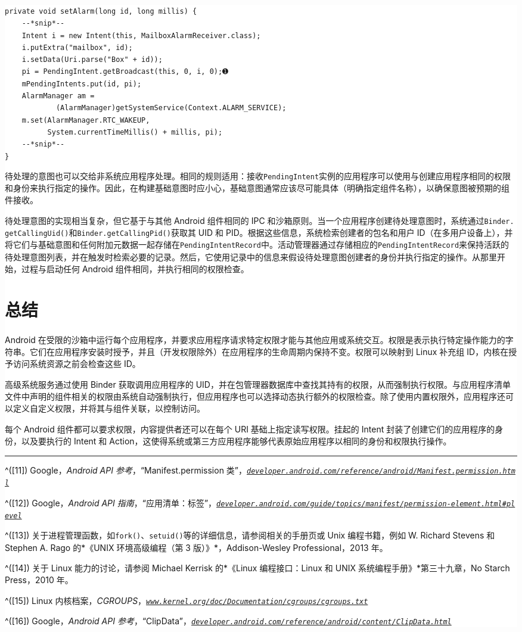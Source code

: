 ```
private void setAlarm(long id, long millis) {
    --*snip*--
    Intent i = new Intent(this, MailboxAlarmReceiver.class);
    i.putExtra("mailbox", id);
    i.setData(Uri.parse("Box" + id));
    pi = PendingIntent.getBroadcast(this, 0, i, 0);➊
    mPendingIntents.put(id, pi);
    AlarmManager am =
            (AlarmManager)getSystemService(Context.ALARM_SERVICE);
    m.set(AlarmManager.RTC_WAKEUP,
          System.currentTimeMillis() + millis, pi);
    --*snip*--
}
```

待处理的意图也可以交给非系统应用程序处理。相同的规则适用：接收`PendingIntent`实例的应用程序可以使用与创建应用程序相同的权限和身份来执行指定的操作。因此，在构建基础意图时应小心，基础意图通常应该尽可能具体（明确指定组件名称），以确保意图被预期的组件接收。

待处理意图的实现相当复杂，但它基于与其他 Android 组件相同的 IPC 和沙箱原则。当一个应用程序创建待处理意图时，系统通过`Binder.getCallingUid()`和`Binder.getCallingPid()`获取其 UID 和 PID。根据这些信息，系统检索创建者的包名和用户 ID（在多用户设备上），并将它们与基础意图和任何附加元数据一起存储在`PendingIntentRecord`中。活动管理器通过存储相应的`PendingIntentRecord`来保持活跃的待处理意图列表，并在触发时检索必要的记录。然后，它使用记录中的信息来假设待处理意图创建者的身份并执行指定的操作。从那里开始，过程与启动任何 Android 组件相同，并执行相同的权限检查。

# 总结

Android 在受限的沙箱中运行每个应用程序，并要求应用程序请求特定权限才能与其他应用或系统交互。权限是表示执行特定操作能力的字符串。它们在应用程序安装时授予，并且（开发权限除外）在应用程序的生命周期内保持不变。权限可以映射到 Linux 补充组 ID，内核在授予访问系统资源之前会检查这些 ID。

高级系统服务通过使用 Binder 获取调用应用程序的 UID，并在包管理器数据库中查找其持有的权限，从而强制执行权限。与应用程序清单文件中声明的组件相关的权限由系统自动强制执行，但应用程序也可以选择动态执行额外的权限检查。除了使用内置权限外，应用程序还可以定义自定义权限，并将其与组件关联，以控制访问。

每个 Android 组件都可以要求权限，内容提供者还可以在每个 URI 基础上指定读写权限。挂起的 Intent 封装了创建它们的应用程序的身份，以及要执行的 Intent 和 Action，这使得系统或第三方应用程序能够代表原始应用程序以相同的身份和权限执行操作。

* * *

^([11]) Google，*Android API 参考*，“Manifest.permission 类”，*[`developer.android.com/reference/android/Manifest.permission.html`](http://developer.android.com/reference/android/Manifest.permission.html)*

^([12]) Google，*Android API 指南*，“应用清单：<permission>标签”，*[`developer.android.com/guide/topics/manifest/permission-element.html#plevel`](http://developer.android.com/guide/topics/manifest/permission-element.html#plevel)*

^([13]) 关于进程管理函数，如`fork()`、`setuid()`等的详细信息，请参阅相关的手册页或 Unix 编程书籍，例如 W. Richard Stevens 和 Stephen A. Rago 的*《UNIX 环境高级编程（第 3 版）》*，Addison-Wesley Professional，2013 年。

^([14]) 关于 Linux 能力的讨论，请参阅 Michael Kerrisk 的*《Linux 编程接口：Linux 和 UNIX 系统编程手册》*第三十九章，No Starch Press，2010 年。

^([15]) Linux 内核档案，*CGROUPS*，*[`www.kernel.org/doc/Documentation/cgroups/cgroups.txt`](https://www.kernel.org/doc/Documentation/cgroups/cgroups.txt)*

^([16]) Google，*Android API 参考*，“ClipData”，*[`developer.android.com/reference/android/content/ClipData.html`](http://developer.android.com/reference/android/content/ClipData.html)*
